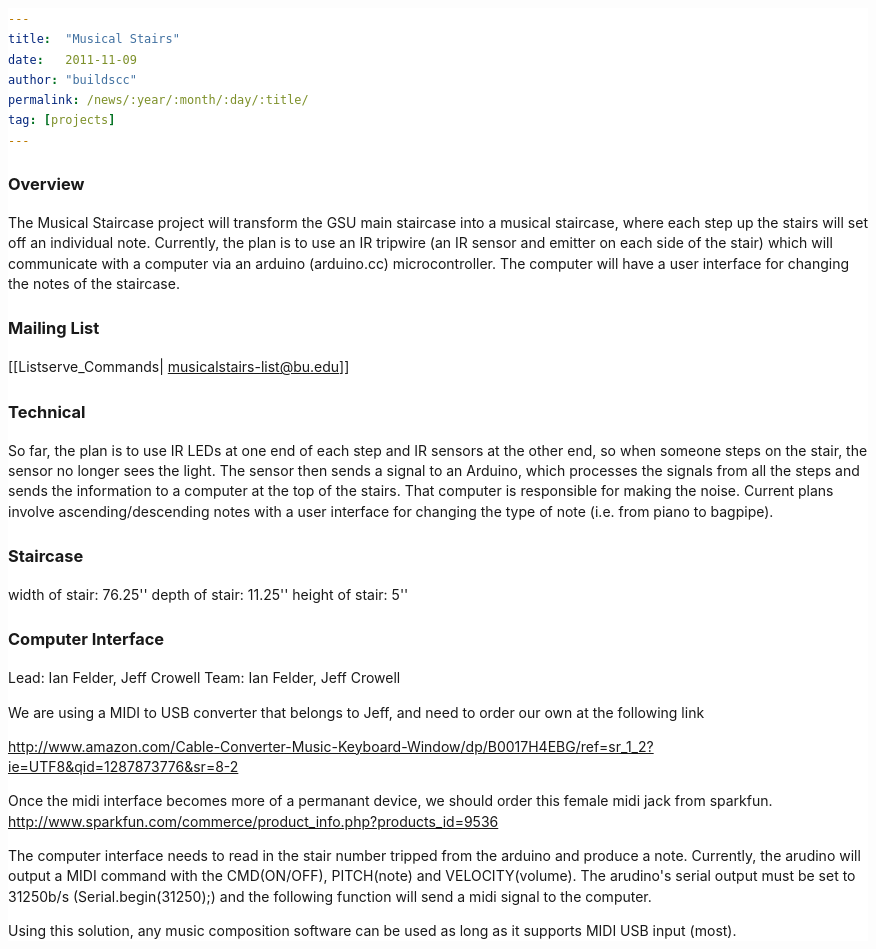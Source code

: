 ```yaml
---
title:  "Musical Stairs"
date:   2011-11-09
author: "buildscc"
permalink: /news/:year/:month/:day/:title/
tag: [projects]
---
```


### Overview
The Musical Staircase project will transform the GSU main staircase into a musical staircase, where each step up the stairs will set off an individual note. Currently, the plan is to use an IR tripwire (an IR sensor and emitter on each side of the stair) which will communicate with a computer via an arduino (arduino.cc) microcontroller. The computer will have a user interface for changing the notes of the staircase.

### Mailing List
[[Listserve_Commands| musicalstairs-list@bu.edu]]

### Technical
So far, the plan is to use IR LEDs at one end of each step and IR sensors at the other end, so when someone steps on the stair, the sensor no longer sees the light. The sensor then sends a signal to an Arduino, which processes the signals from all the steps and sends the information to a computer at the top of the stairs. That computer is responsible for making the noise. Current plans involve ascending/descending notes with a user interface for changing the type of note (i.e. from piano to bagpipe).

### Staircase
width of stair: 76.25''
depth of stair: 11.25''
height of stair: 5''

### Computer Interface
Lead: Ian Felder, Jeff Crowell
Team: Ian Felder, Jeff Crowell

We are using a MIDI to USB converter that belongs to Jeff, and need to order our own at the following link

http://www.amazon.com/Cable-Converter-Music-Keyboard-Window/dp/B0017H4EBG/ref=sr_1_2?ie=UTF8&qid=1287873776&sr=8-2

Once the midi interface becomes more of a permanant device, we should order this female midi jack from sparkfun. http://www.sparkfun.com/commerce/product_info.php?products_id=9536

The computer interface needs to read in the stair number tripped from the arduino and produce a note. Currently, the arudino will output a MIDI command with the CMD(ON/OFF), PITCH(note) and VELOCITY(volume). The arudino's serial output must be set to 31250b/s (Serial.begin(31250);) and the following function will send a midi signal to the computer.

Using this solution, any music composition software can be used as long as it supports MIDI USB input (most).
